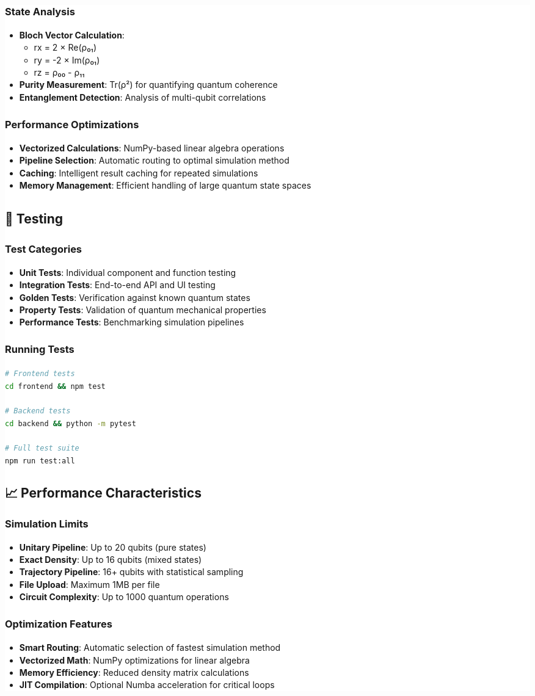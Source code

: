 ### State Analysis
- **Bloch Vector Calculation**: 
  - rx = 2 × Re(ρ₀₁)
  - ry = -2 × Im(ρ₀₁)  
  - rz = ρ₀₀ - ρ₁₁
- **Purity Measurement**: Tr(ρ²) for quantifying quantum coherence
- **Entanglement Detection**: Analysis of multi-qubit correlations

### Performance Optimizations
- **Vectorized Calculations**: NumPy-based linear algebra operations
- **Pipeline Selection**: Automatic routing to optimal simulation method
- **Caching**: Intelligent result caching for repeated simulations
- **Memory Management**: Efficient handling of large quantum state spaces

## 🧪 Testing

### Test Categories
- **Unit Tests**: Individual component and function testing
- **Integration Tests**: End-to-end API and UI testing  
- **Golden Tests**: Verification against known quantum states
- **Property Tests**: Validation of quantum mechanical properties
- **Performance Tests**: Benchmarking simulation pipelines

### Running Tests
```bash
# Frontend tests
cd frontend && npm test

# Backend tests  
cd backend && python -m pytest

# Full test suite
npm run test:all
```

## 📈 Performance Characteristics

### Simulation Limits
- **Unitary Pipeline**: Up to 20 qubits (pure states)
- **Exact Density**: Up to 16 qubits (mixed states)
- **Trajectory Pipeline**: 16+ qubits with statistical sampling
- **File Upload**: Maximum 1MB per file
- **Circuit Complexity**: Up to 1000 quantum operations

### Optimization Features
- **Smart Routing**: Automatic selection of fastest simulation method
- **Vectorized Math**: NumPy optimizations for linear algebra
- **Memory Efficiency**: Reduced density matrix calculations
- **JIT Compilation**: Optional Numba acceleration for critical loops
